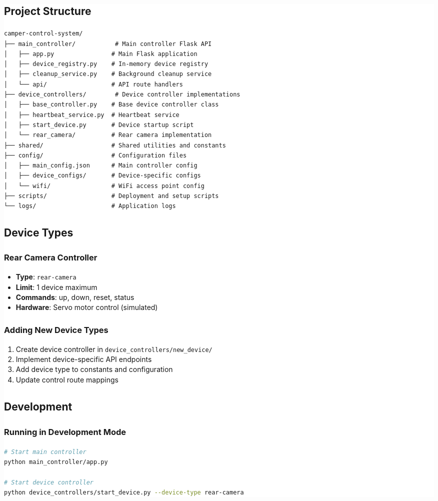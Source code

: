 ```bash
```

## Project Structure

```
camper-control-system/
├── main_controller/           # Main controller Flask API
│   ├── app.py                # Main Flask application
│   ├── device_registry.py    # In-memory device registry
│   ├── cleanup_service.py    # Background cleanup service
│   └── api/                  # API route handlers
├── device_controllers/        # Device controller implementations
│   ├── base_controller.py    # Base device controller class
│   ├── heartbeat_service.py  # Heartbeat service
│   ├── start_device.py       # Device startup script
│   └── rear_camera/          # Rear camera implementation
├── shared/                   # Shared utilities and constants
├── config/                   # Configuration files
│   ├── main_config.json      # Main controller config
│   ├── device_configs/       # Device-specific configs
│   └── wifi/                 # WiFi access point config
├── scripts/                  # Deployment and setup scripts
└── logs/                     # Application logs
```

## Device Types

### Rear Camera Controller

- **Type**: `rear-camera`
- **Limit**: 1 device maximum
- **Commands**: up, down, reset, status
- **Hardware**: Servo motor control (simulated)

### Adding New Device Types

1. Create device controller in `device_controllers/new_device/`
2. Implement device-specific API endpoints
3. Add device type to constants and configuration
4. Update control route mappings

## Development

### Running in Development Mode

```bash
# Start main controller
python main_controller/app.py

# Start device controller
python device_controllers/start_device.py --device-type rear-camera
```
